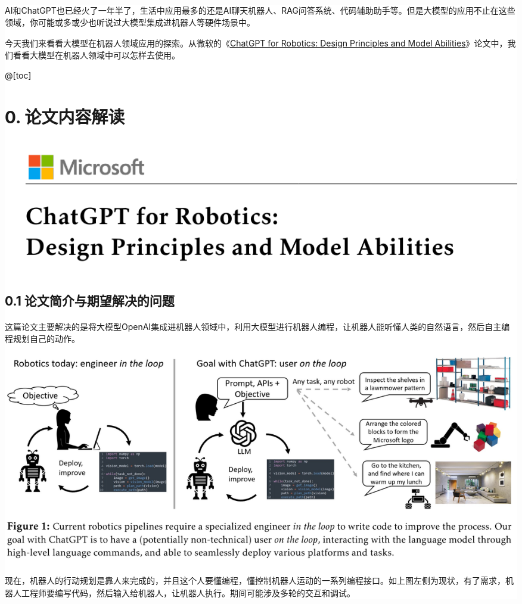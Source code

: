 
AI和ChatGPT也已经火了一年半了，生活中应用最多的还是AI聊天机器人、RAG问答系统、代码辅助助手等。但是大模型的应用不止在这些领域，你可能或多或少也听说过大模型集成进机器人等硬件场景中。

今天我们来看看大模型在机器人领域应用的探索。从微软的《[ChatGPT for Robotics: Design Principles and Model Abilities](https://www.microsoft.com/en-us/research/uploads/prod/2023/02/ChatGPT___Robotics.pdf)》论文中，我们看看大模型在机器人领域中可以怎样去使用。

@[toc]

# 0. 论文内容解读

![alt text](image-21.png)

## 0.1 论文简介与期望解决的问题

这篇论文主要解决的是将大模型OpenAI集成进机器人领域中，利用大模型进行机器人编程，让机器人能听懂人类的自然语言，然后自主编程规划自己的动作。


![alt text](image-14.png)

现在，机器人的行动规划是靠人来完成的，并且这个人要懂编程，懂控制机器人运动的一系列编程接口。如上图左侧为现状，有了需求，机器人工程师要编写代码，然后输入给机器人，让机器人执行。期间可能涉及多轮的交互和调试。
